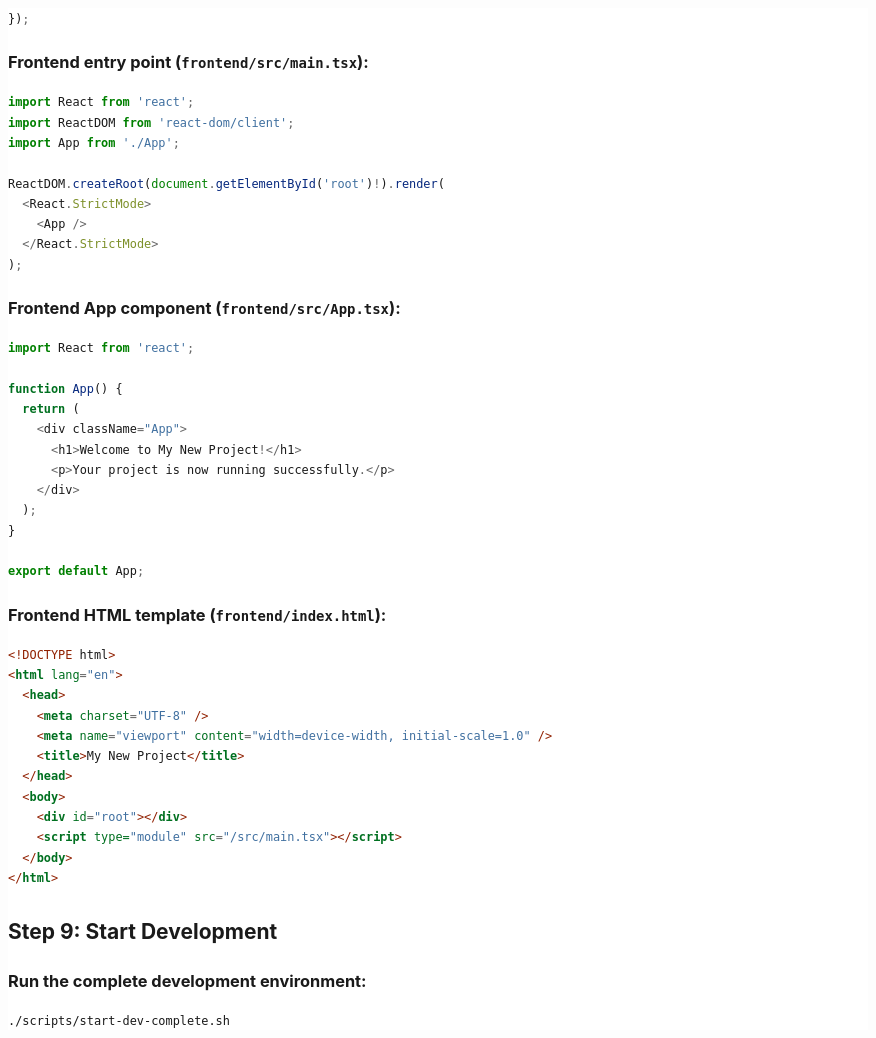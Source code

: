 ```typescript
});
```

### Frontend entry point (`frontend/src/main.tsx`):
```typescript
import React from 'react';
import ReactDOM from 'react-dom/client';
import App from './App';

ReactDOM.createRoot(document.getElementById('root')!).render(
  <React.StrictMode>
    <App />
  </React.StrictMode>
);
```

### Frontend App component (`frontend/src/App.tsx`):
```typescript
import React from 'react';

function App() {
  return (
    <div className="App">
      <h1>Welcome to My New Project!</h1>
      <p>Your project is now running successfully.</p>
    </div>
  );
}

export default App;
```

### Frontend HTML template (`frontend/index.html`):
```html
<!DOCTYPE html>
<html lang="en">
  <head>
    <meta charset="UTF-8" />
    <meta name="viewport" content="width=device-width, initial-scale=1.0" />
    <title>My New Project</title>
  </head>
  <body>
    <div id="root"></div>
    <script type="module" src="/src/main.tsx"></script>
  </body>
</html>
```

## Step 9: Start Development

### Run the complete development environment:
```bash
./scripts/start-dev-complete.sh
```
